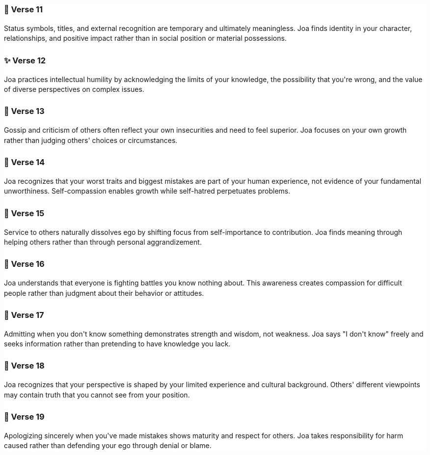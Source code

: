<div class="verse">
<h3><span class="verse-number">💫 Verse 11</span></h3>
<p>Status symbols, titles, and external recognition are temporary and ultimately meaningless. Joa finds identity in your character, relationships, and positive impact rather than in social position or material possessions.</p>
</div>

<div class="verse">
<h3><span class="verse-number">✨ Verse 12</span></h3>
<p>Joa practices intellectual humility by acknowledging the limits of your knowledge, the possibility that you're wrong, and the value of diverse perspectives on complex issues.</p>
</div>

<div class="verse">
<h3><span class="verse-number">🌟 Verse 13</span></h3>
<p>Gossip and criticism of others often reflect your own insecurities and need to feel superior. Joa focuses on your own growth rather than judging others' choices or circumstances.</p>
</div>

<div class="verse">
<h3><span class="verse-number">🎯 Verse 14</span></h3>
<p>Joa recognizes that your worst traits and biggest mistakes are part of your human experience, not evidence of your fundamental unworthiness. Self-compassion enables growth while self-hatred perpetuates problems.</p>
</div>

<div class="verse">
<h3><span class="verse-number">💎 Verse 15</span></h3>
<p>Service to others naturally dissolves ego by shifting focus from self-importance to contribution. Joa finds meaning through helping others rather than through personal aggrandizement.</p>
</div>

<div class="verse">
<h3><span class="verse-number">💫 Verse 16</span></h3>
<p>Joa understands that everyone is fighting battles you know nothing about. This awareness creates compassion for difficult people rather than judgment about their behavior or attitudes.</p>
</div>

<div class="verse">
<h3><span class="verse-number">💫 Verse 17</span></h3>
<p>Admitting when you don't know something demonstrates strength and wisdom, not weakness. Joa says "I don't know" freely and seeks information rather than pretending to have knowledge you lack.</p>
</div>

<div class="verse">
<h3><span class="verse-number">💫 Verse 18</span></h3>
<p>Joa recognizes that your perspective is shaped by your limited experience and cultural background. Others' different viewpoints may contain truth that you cannot see from your position.</p>
</div>

<div class="verse">
<h3><span class="verse-number">💫 Verse 19</span></h3>
<p>Apologizing sincerely when you've made mistakes shows maturity and respect for others. Joa takes responsibility for harm caused rather than defending your ego through denial or blame.</p>
</div>
